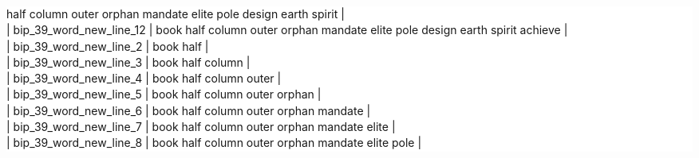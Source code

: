 half
column
outer
orphan
mandate
elite
pole
design
earth
spirit |  
| bip_39_word_new_line_12 | book
half
column
outer
orphan
mandate
elite
pole
design
earth
spirit
achieve |  
| bip_39_word_new_line_2 | book
half |  
| bip_39_word_new_line_3 | book
half
column |  
| bip_39_word_new_line_4 | book
half
column
outer |  
| bip_39_word_new_line_5 | book
half
column
outer
orphan |  
| bip_39_word_new_line_6 | book
half
column
outer
orphan
mandate |  
| bip_39_word_new_line_7 | book
half
column
outer
orphan
mandate
elite |  
| bip_39_word_new_line_8 | book
half
column
outer
orphan
mandate
elite
pole |  